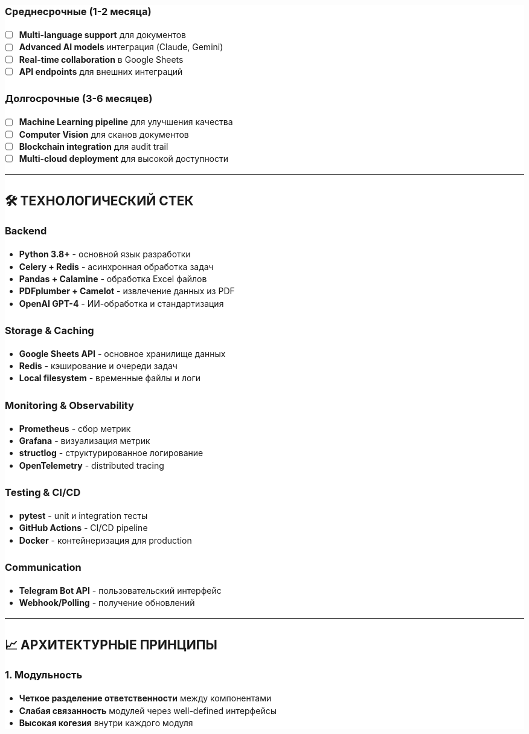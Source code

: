 ### Среднесрочные (1-2 месяца)
- [ ] **Multi-language support** для документов
- [ ] **Advanced AI models** интеграция (Claude, Gemini)
- [ ] **Real-time collaboration** в Google Sheets
- [ ] **API endpoints** для внешних интеграций

### Долгосрочные (3-6 месяцев)
- [ ] **Machine Learning pipeline** для улучшения качества
- [ ] **Computer Vision** для сканов документов
- [ ] **Blockchain integration** для audit trail
- [ ] **Multi-cloud deployment** для высокой доступности

---

## 🛠️ ТЕХНОЛОГИЧЕСКИЙ СТЕК

### Backend
- **Python 3.8+** - основной язык разработки
- **Celery + Redis** - асинхронная обработка задач
- **Pandas + Calamine** - обработка Excel файлов
- **PDFplumber + Camelot** - извлечение данных из PDF
- **OpenAI GPT-4** - ИИ-обработка и стандартизация

### Storage & Caching
- **Google Sheets API** - основное хранилище данных
- **Redis** - кэширование и очереди задач
- **Local filesystem** - временные файлы и логи

### Monitoring & Observability
- **Prometheus** - сбор метрик
- **Grafana** - визуализация метрик
- **structlog** - структурированное логирование
- **OpenTelemetry** - distributed tracing

### Testing & CI/CD
- **pytest** - unit и integration тесты
- **GitHub Actions** - CI/CD pipeline
- **Docker** - контейнеризация для production

### Communication
- **Telegram Bot API** - пользовательский интерфейс
- **Webhook/Polling** - получение обновлений

---

## 📈 АРХИТЕКТУРНЫЕ ПРИНЦИПЫ

### 1. Модульность
- **Четкое разделение ответственности** между компонентами
- **Слабая связанность** модулей через well-defined интерфейсы
- **Высокая когезия** внутри каждого модуля
